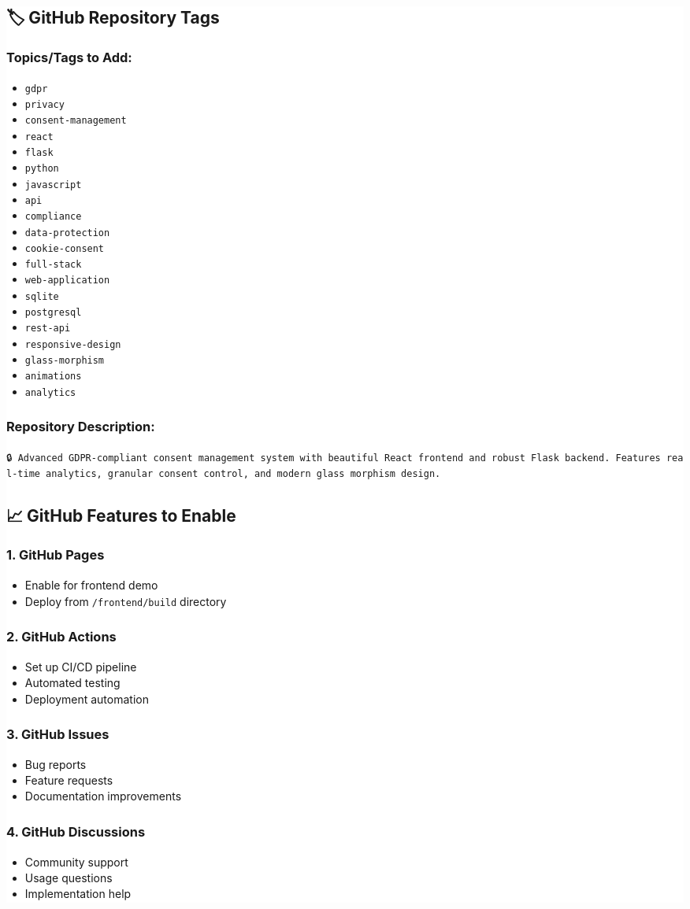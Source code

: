 ## 🏷️ GitHub Repository Tags

### **Topics/Tags to Add:**
- `gdpr`
- `privacy`
- `consent-management`
- `react`
- `flask`
- `python`
- `javascript`
- `api`
- `compliance`
- `data-protection`
- `cookie-consent`
- `full-stack`
- `web-application`
- `sqlite`
- `postgresql`
- `rest-api`
- `responsive-design`
- `glass-morphism`
- `animations`
- `analytics`

### **Repository Description:**
```
🔒 Advanced GDPR-compliant consent management system with beautiful React frontend and robust Flask backend. Features real-time analytics, granular consent control, and modern glass morphism design.
```

## 📈 GitHub Features to Enable

### **1. GitHub Pages**
- Enable for frontend demo
- Deploy from `/frontend/build` directory

### **2. GitHub Actions**
- Set up CI/CD pipeline
- Automated testing
- Deployment automation

### **3. GitHub Issues**
- Bug reports
- Feature requests
- Documentation improvements

### **4. GitHub Discussions**
- Community support
- Usage questions
- Implementation help
